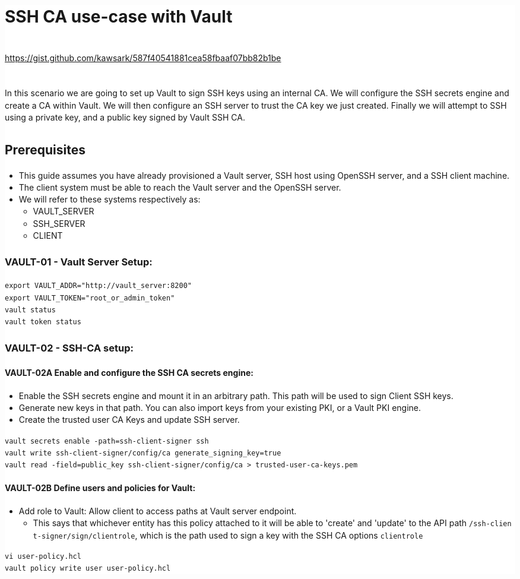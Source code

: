 # SSH CA use-case with Vault

##
#
https://gist.github.com/kawsark/587f40541881cea58fbaaf07bb82b1be
#
##

In this scenario we are going to set up Vault to sign SSH keys using an internal CA. We will configure the SSH secrets engine and create a CA within Vault. We will then configure an SSH server to trust the CA key we just created. Finally we will attempt to SSH using a private key, and a public key signed by Vault SSH CA.

## Prerequisites

* This guide assumes you have already provisioned a Vault server, SSH host using OpenSSH server, and a SSH client machine.
* The client system must be able to reach the Vault server and the OpenSSH server.
* We will refer to these systems respectively as:
  * VAULT_SERVER
  * SSH_SERVER
  * CLIENT

### VAULT-01 - Vault Server Setup:
```
export VAULT_ADDR="http://vault_server:8200"
export VAULT_TOKEN="root_or_admin_token"
vault status
vault token status
```

### VAULT-02 - SSH-CA setup:

#### VAULT-02A Enable and configure the SSH CA secrets engine:
- Enable the SSH secrets engine and mount it in an arbitrary path. This path will be used to sign Client SSH keys.
- Generate new keys in that path. You can also import keys from your existing PKI, or a Vault PKI engine.
- Create the trusted user CA Keys and update SSH server.
```
vault secrets enable -path=ssh-client-signer ssh
vault write ssh-client-signer/config/ca generate_signing_key=true
vault read -field=public_key ssh-client-signer/config/ca > trusted-user-ca-keys.pem
```

#### VAULT-02B Define users and policies for Vault:
- Add role to Vault: Allow client to access paths at Vault server endpoint.
  * This says that whichever entity has this policy attached to it will be able to 'create' and 'update' to the API path `/ssh-client-signer/sign/clientrole`, which is the path used to sign a key with the SSH CA options `clientrole`
```
vi user-policy.hcl
vault policy write user user-policy.hcl
```
